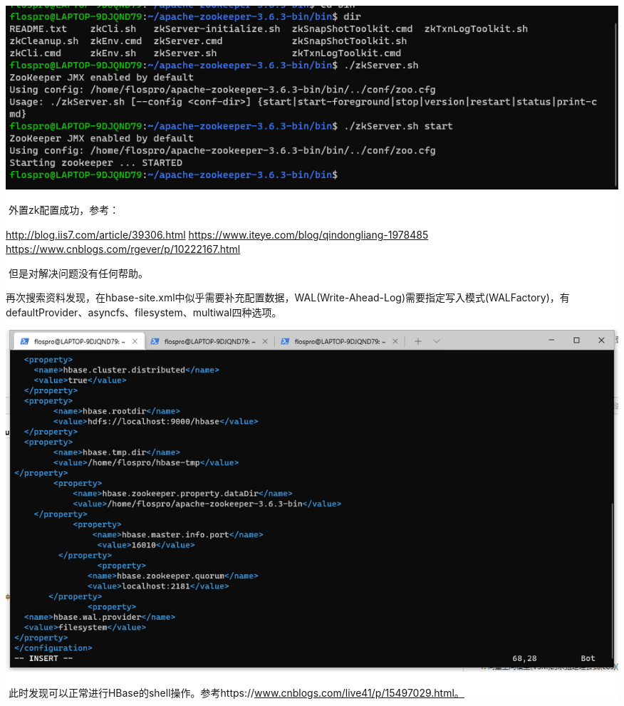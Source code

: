 ![13](./image/13.png)

​		外置zk配置成功，参考：

http://blog.iis7.com/article/39306.html
https://www.iteye.com/blog/qindongliang-1978485
https://www.cnblogs.com/rgever/p/10222167.html

​		但是对解决问题没有任何帮助。

​		再次搜索资料发现，在hbase-site.xml中似乎需要补充配置数据，WAL(Write-Ahead-Log)需要指定写入模式(WALFactory)，有defaultProvider、asyncfs、filesystem、multiwal四种选项。

![14](./image/14.png)

​		此时发现可以正常进行HBase的shell操作。参考https://www.cnblogs.com/live41/p/15497029.html。
